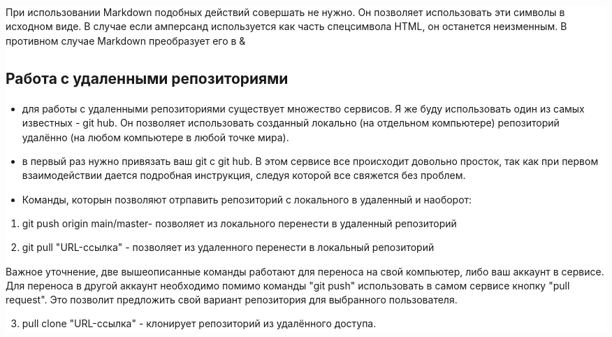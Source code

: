 При использовании Markdown подобных действий совершать не нужно. Он позволяет использовать эти символы в исходном виде. В случае если амперсанд используется как часть спецсимвола HTML, он останется неизменным. В противном случае Markdown преобразует его в &amp;


## Работа с удаленными репозиториями

+ для работы с удаленными репозиториями существует множество сервисов. Я же буду использовать один из самых известных - git hub. Он позволяет использовать созданный локально (на отдельном компьютере) репозиторий удалённо (на любом компьютере в любой точке мира). 

+ в первый раз нужно привязать ваш git с git hub. В этом сервисе все происходит довольно просток, так как при первом взаимодействии дается подробная инструкция, следуя которой все свяжется без проблем.

+ Команды, которын позволяют отрпавить репозиторий с локального в удаленный и наоборот:

1. git push origin main/master- позволяет из локального перенести в удаленный  репозиторий

2. git pull "URL-ссылка" - позволяет из удаленного перенести в локальный репозиторий

Важное уточнение, две вышеописанные команды работают для переноса на свой компьютер, либо ваш аккаунт в сервисе. Для переноса в другой аккаунт необходимо помимо команды "git push" использовать в самом сервисе кнопку "pull request". Это позволит предложить свой вариант репозитория для выбранного пользователя. 

3. pull clone "URL-ссылка" - клонирует репозиторий из удалённого доступа.
